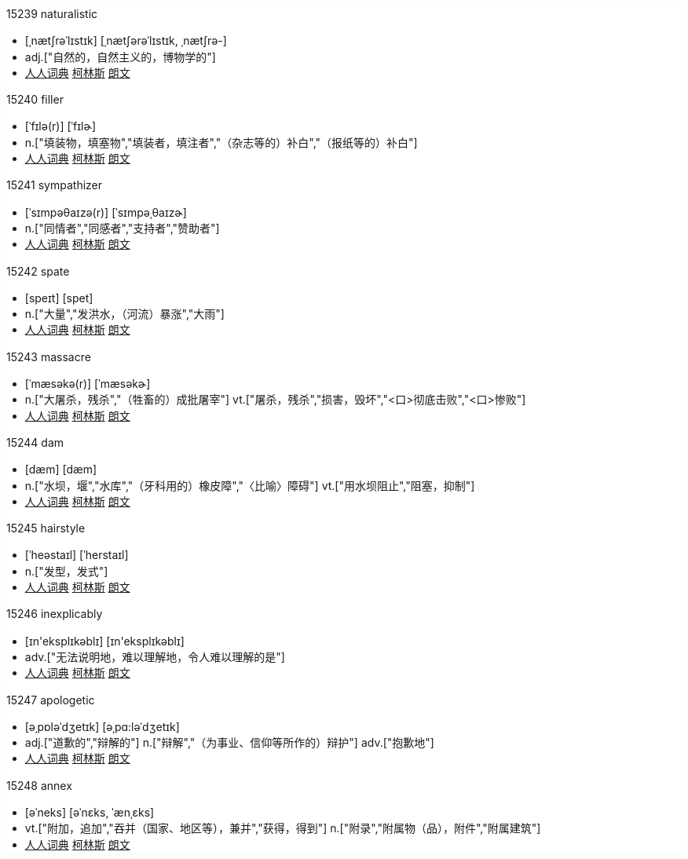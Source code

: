 15239 naturalistic 
- [ˌnætʃrəˈlɪstɪk]  [ˌnætʃərəˈlɪstɪk, ˌnætʃrə-] 
- adj.["自然的，自然主义的，博物学的"]   
- [人人词典](https://www.91dict.com/words?w=naturalistic) [柯林斯](https://www.collinsdictionary.com/zh/dictionary/english/naturalistic) [朗文](https://www.ldoceonline.com/dictionary/naturalistic) 

15240 filler 
- [ˈfɪlə(r)]  [ˈfɪlɚ] 
- n.["填装物，填塞物","填装者，填注者","（杂志等的）补白","（报纸等的）补白"]   
- [人人词典](https://www.91dict.com/words?w=filler) [柯林斯](https://www.collinsdictionary.com/zh/dictionary/english/filler) [朗文](https://www.ldoceonline.com/dictionary/filler) 

15241 sympathizer 
- [ˈsɪmpəθaɪzə(r)]  [ˈsɪmpəˌθaɪzɚ] 
- n.["同情者","同感者","支持者","赞助者"]   
- [人人词典](https://www.91dict.com/words?w=sympathizer) [柯林斯](https://www.collinsdictionary.com/zh/dictionary/english/sympathizer) [朗文](https://www.ldoceonline.com/dictionary/sympathizer) 

15242 spate 
- [speɪt]  [spet] 
- n.["大量","发洪水，（河流）暴涨","大雨"]   
- [人人词典](https://www.91dict.com/words?w=spate) [柯林斯](https://www.collinsdictionary.com/zh/dictionary/english/spate) [朗文](https://www.ldoceonline.com/dictionary/spate) 

15243 massacre 
- [ˈmæsəkə(r)]  [ˈmæsəkɚ] 
- n.["大屠杀，残杀","（牲畜的）成批屠宰"]  vt.["屠杀，残杀","损害，毁坏","<口>彻底击败","<口>惨败"]   
- [人人词典](https://www.91dict.com/words?w=massacre) [柯林斯](https://www.collinsdictionary.com/zh/dictionary/english/massacre) [朗文](https://www.ldoceonline.com/dictionary/massacre) 

15244 dam 
- [dæm]  [dæm] 
- n.["水坝，堰","水库","（牙科用的）橡皮障","〈比喻〉障碍"]  vt.["用水坝阻止","阻塞，抑制"]   
- [人人词典](https://www.91dict.com/words?w=dam) [柯林斯](https://www.collinsdictionary.com/zh/dictionary/english/dam) [朗文](https://www.ldoceonline.com/dictionary/dam) 

15245 hairstyle 
- [ˈheəstaɪl]  [ˈherstaɪl] 
- n.["发型，发式"]   
- [人人词典](https://www.91dict.com/words?w=hairstyle) [柯林斯](https://www.collinsdictionary.com/zh/dictionary/english/hairstyle) [朗文](https://www.ldoceonline.com/dictionary/hairstyle) 

15246 inexplicably 
- [ɪn'eksplɪkəblɪ]  [ɪn'eksplɪkəblɪ] 
- adv.["无法说明地，难以理解地，令人难以理解的是"]   
- [人人词典](https://www.91dict.com/words?w=inexplicably) [柯林斯](https://www.collinsdictionary.com/zh/dictionary/english/inexplicably) [朗文](https://www.ldoceonline.com/dictionary/inexplicably) 

15247 apologetic 
- [əˌpɒləˈdʒetɪk]  [əˌpɑ:ləˈdʒetɪk] 
- adj.["道歉的","辩解的"]  n.["辩解","（为事业、信仰等所作的）辩护"]  adv.["抱歉地"]   
- [人人词典](https://www.91dict.com/words?w=apologetic) [柯林斯](https://www.collinsdictionary.com/zh/dictionary/english/apologetic) [朗文](https://www.ldoceonline.com/dictionary/apologetic) 

15248 annex 
- [əˈneks]  [əˈnɛks, ˈænˌɛks] 
- vt.["附加，追加","吞并（国家、地区等），兼并","获得，得到"]  n.["附录","附属物（品），附件","附属建筑"]   
- [人人词典](https://www.91dict.com/words?w=annex) [柯林斯](https://www.collinsdictionary.com/zh/dictionary/english/annex) [朗文](https://www.ldoceonline.com/dictionary/annex) 
